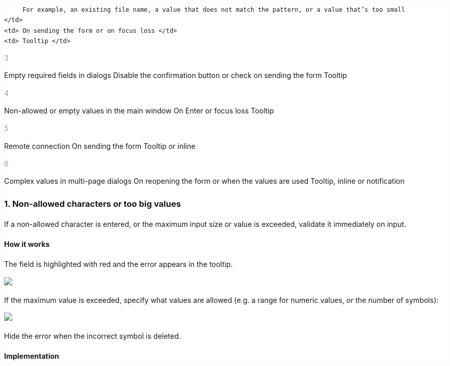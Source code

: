          For example, an existing file name, a value that does not match the pattern, or a value that’s too small
    </td>
    <td> On sending the form or on focus loss </td>
    <td> Tooltip </td>
</tr>
<tr class="table-line">
    <td><p><span style="color: #999999">3</span></p></td>
    <td> Empty required fields in dialogs </td>
    <td> Disable the confirmation button or check on sending the form </td>
    <td> Tooltip </td>
</tr>
<tr class="table-line">
    <td><p><span style="color: #999999">4</span></p></td>
    <td> Non-allowed or empty values in the main window  </td>
    <td> On Enter or focus loss </td>
    <td> Tooltip </td>
</tr>
<tr class="table-line">
    <td><p><span style="color: #999999">5</span></p></td>
    <td> Remote connection  </td>
    <td> On sending the form </td>
    <td> Tooltip or inline </td>
</tr>
<tr class="table-line">
    <td><p><span style="color: #999999">6</span></p></td>
    <td> Complex values in multi-page dialogs </td>
    <td> On reopening the form or when the values are used </td>
    <td> Tooltip, inline or notification </td>
</tr>
</table>


### 1. Non-allowed characters or too big values

If a non-allowed character is entered, or the maximum input size or value is exceeded, validate it immediately on input.

#### How it works

The field is highlighted with red and the error appears in the tooltip.

![]({{site.baseurl}}/images/validation/create_class.png)

If the maximum value is exceeded, specify what values are allowed (e.g. a range for numeric values, or the number of symbols):

![]({{site.baseurl}}/images/validation/port_error.png)

Hide the error when the incorrect symbol is deleted.

#### Implementation
